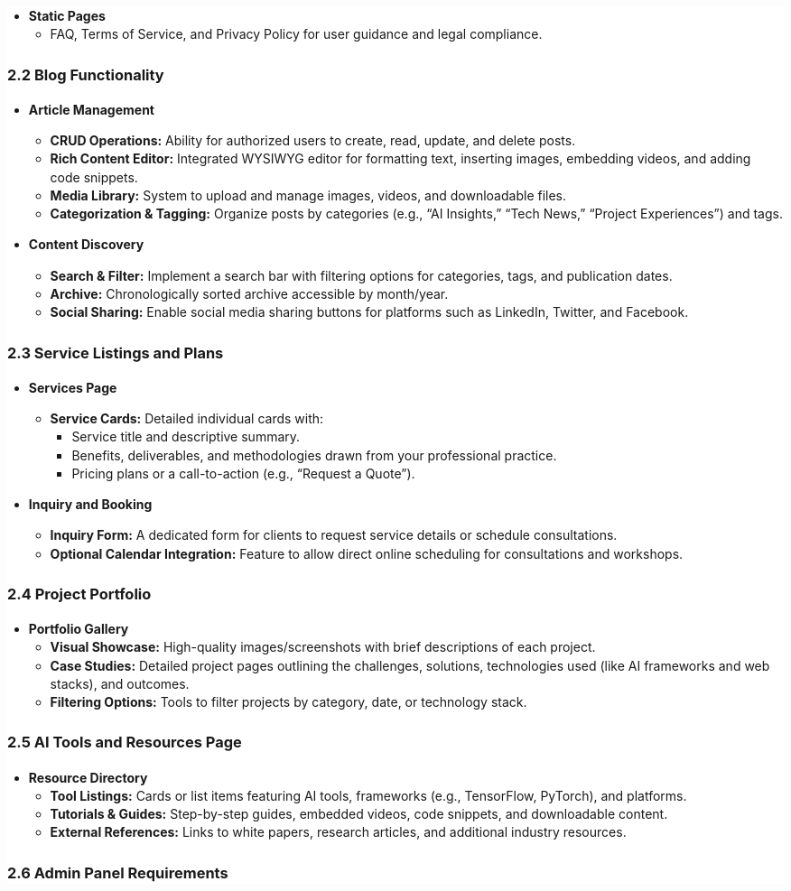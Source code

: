 - **Static Pages**
  - FAQ, Terms of Service, and Privacy Policy for user guidance and legal compliance.

### 2.2 Blog Functionality

- **Article Management**
  - **CRUD Operations:** Ability for authorized users to create, read, update, and delete posts.
  - **Rich Content Editor:** Integrated WYSIWYG editor for formatting text, inserting images, embedding videos, and adding code snippets.
  - **Media Library:** System to upload and manage images, videos, and downloadable files.
  - **Categorization & Tagging:** Organize posts by categories (e.g., “AI Insights,” “Tech News,” “Project Experiences”) and tags.

- **Content Discovery**
  - **Search & Filter:** Implement a search bar with filtering options for categories, tags, and publication dates.
  - **Archive:** Chronologically sorted archive accessible by month/year.
  - **Social Sharing:** Enable social media sharing buttons for platforms such as LinkedIn, Twitter, and Facebook.

### 2.3 Service Listings and Plans

- **Services Page**
  - **Service Cards:** Detailed individual cards with:
    - Service title and descriptive summary.
    - Benefits, deliverables, and methodologies drawn from your professional practice.
    - Pricing plans or a call-to-action (e.g., “Request a Quote”).
  
- **Inquiry and Booking**
  - **Inquiry Form:** A dedicated form for clients to request service details or schedule consultations.
  - **Optional Calendar Integration:** Feature to allow direct online scheduling for consultations and workshops.

### 2.4 Project Portfolio

- **Portfolio Gallery**
  - **Visual Showcase:** High-quality images/screenshots with brief descriptions of each project.
  - **Case Studies:** Detailed project pages outlining the challenges, solutions, technologies used (like AI frameworks and web stacks), and outcomes.
  - **Filtering Options:** Tools to filter projects by category, date, or technology stack.

### 2.5 AI Tools and Resources Page

- **Resource Directory**
  - **Tool Listings:** Cards or list items featuring AI tools, frameworks (e.g., TensorFlow, PyTorch), and platforms.
  - **Tutorials & Guides:** Step-by-step guides, embedded videos, code snippets, and downloadable content.
  - **External References:** Links to white papers, research articles, and additional industry resources.

### 2.6 Admin Panel Requirements
